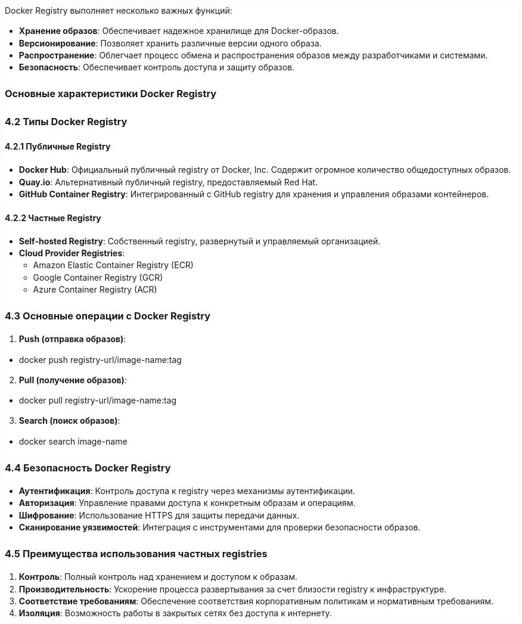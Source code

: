 Docker Registry выполняет несколько важных функций:

- **Хранение образов**: Обеспечивает надежное хранилище для Docker-образов.
- **Версионирование**: Позволяет хранить различные версии одного образа.
- **Распространение**: Облегчает процесс обмена и распространения образов между разработчиками и системами.
- **Безопасность**: Обеспечивает контроль доступа и защиту образов.

### Основные характеристики Docker Registry

### 4.2 Типы Docker Registry

#### 4.2.1 Публичные Registry

- **Docker Hub**: Официальный публичный registry от Docker, Inc. Содержит огромное количество общедоступных образов.
- **Quay.io**: Альтернативный публичный registry, предоставляемый Red Hat.
- **GitHub Container Registry**: Интегрированный с GitHub registry для хранения и управления образами контейнеров.

#### 4.2.2 Частные Registry

- **Self-hosted Registry**: Собственный registry, развернутый и управляемый организацией.
- **Cloud Provider Registries**: 
  - Amazon Elastic Container Registry (ECR)
  - Google Container Registry (GCR)
  - Azure Container Registry (ACR)

### 4.3 Основные операции с Docker Registry

1. **Push (отправка образов)**:
- docker push registry-url/image-name:tag

2. **Pull (получение образов)**:
- docker pull registry-url/image-name:tag

3. **Search (поиск образов)**:
- docker search image-name

### 4.4 Безопасность Docker Registry

- **Аутентификация**: Контроль доступа к registry через механизмы аутентификации.
- **Авторизация**: Управление правами доступа к конкретным образам и операциям.
- **Шифрование**: Использование HTTPS для защиты передачи данных.
- **Сканирование уязвимостей**: Интеграция с инструментами для проверки безопасности образов.

### 4.5 Преимущества использования частных registries

1. **Контроль**: Полный контроль над хранением и доступом к образам.
2. **Производительность**: Ускорение процесса развертывания за счет близости registry к инфраструктуре.
3. **Соответствие требованиям**: Обеспечение соответствия корпоративным политикам и нормативным требованиям.
4. **Изоляция**: Возможность работы в закрытых сетях без доступа к интернету.
